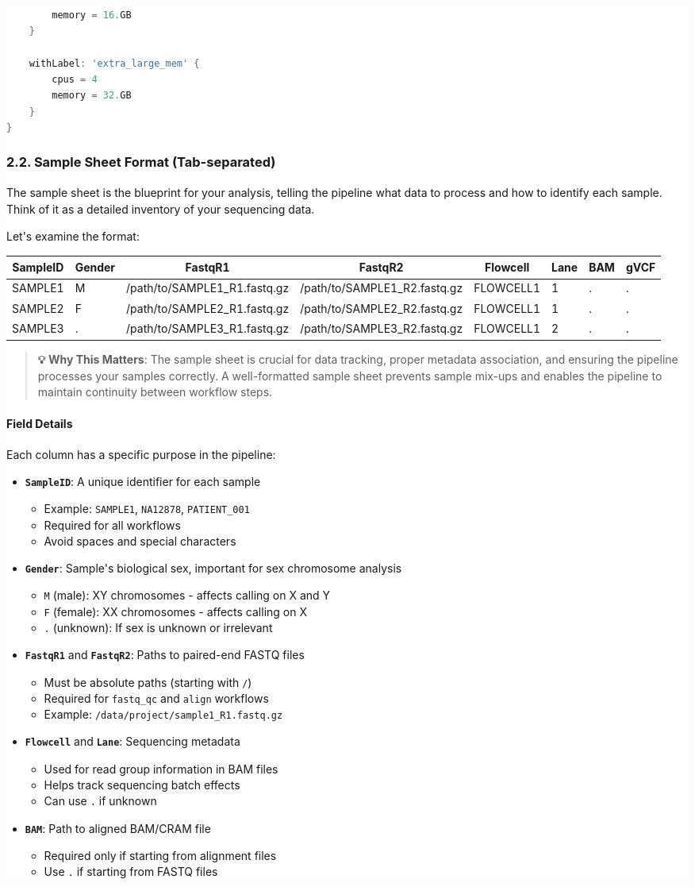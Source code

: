 ```groovy
        memory = 16.GB
    }
    
    withLabel: 'extra_large_mem' {
        cpus = 4
        memory = 32.GB
    }
}
```

### 2.2. Sample Sheet Format (**Tab-separated**)

The sample sheet is the blueprint for your analysis, telling the pipeline what data to process and how to identify each sample. Think of it as a detailed inventory of your sequencing data.

Let's examine the format:

| SampleID | Gender | FastqR1 | FastqR2 | Flowcell | Lane | BAM | gVCF |
|----------|--------|---------|---------|-----------|------|-----|------|
| SAMPLE1 | M | /path/to/SAMPLE1_R1.fastq.gz | /path/to/SAMPLE1_R2.fastq.gz | FLOWCELL1 | 1 | . | . |
| SAMPLE2 | F | /path/to/SAMPLE2_R1.fastq.gz | /path/to/SAMPLE2_R2.fastq.gz | FLOWCELL1 | 1 | . | . |
| SAMPLE3 | . | /path/to/SAMPLE3_R1.fastq.gz | /path/to/SAMPLE3_R2.fastq.gz | FLOWCELL1 | 2 | . | . |

> **💡 Why This Matters**: The sample sheet is crucial for data tracking, proper metadata association, and ensuring the pipeline processes your samples correctly. A well-formatted sample sheet prevents sample mix-ups and enables the pipeline to maintain continuity between workflow steps.

#### Field Details

Each column has a specific purpose in the pipeline:

- **`SampleID`**: A unique identifier for each sample
  - Example: `SAMPLE1`, `NA12878`, `PATIENT_001`
  - Required for all workflows
  - Avoid spaces and special characters
  
- **`Gender`**: Sample's biological sex, important for sex chromosome analysis
  - `M` (male): XY chromosomes - affects calling on X and Y
  - `F` (female): XX chromosomes - affects calling on X
  - `.` (unknown): If sex is unknown or irrelevant
  
- **`FastqR1`** and **`FastqR2`**: Paths to paired-end FASTQ files
  - Must be absolute paths (starting with `/`)
  - Required for `fastq_qc` and `align` workflows
  - Example: `/data/project/sample1_R1.fastq.gz`
  
- **`Flowcell`** and **`Lane`**: Sequencing metadata
  - Used for read group information in BAM files
  - Helps track sequencing batch effects
  - Can use `.` if unknown
  
- **`BAM`**: Path to aligned BAM/CRAM file
  - Required only if starting from alignment files
  - Use `.` if starting from FASTQ files
  